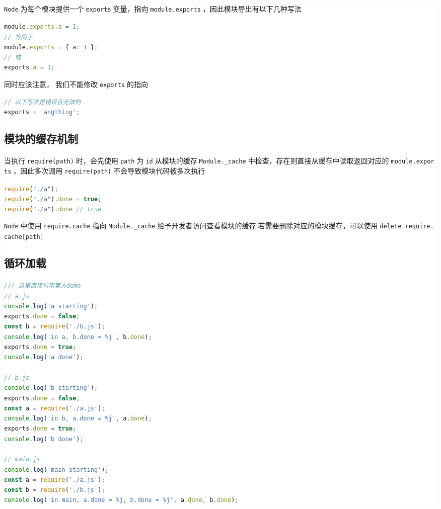 `Node` 为每个模块提供一个 `exports` 变量，指向 `module.exports` ，因此模块导出有以下几种写法

```js
module.exports.a = 1;
// 等同于
module.exports = { a: 1 };
// 或
exports.a = 1;
```

同时应该注意， 我们不能修改 `exports` 的指向

```js
// 以下写法是错误且无效的
exports = 'angthing';
```

## 模块的缓存机制

当执行 `require(path)` 时，会先使用 `path` 为 `id` 从模块的缓存 `Module._cache` 中检查，存在则直接从缓存中读取返回对应的 `module.exports` ，因此多次调用 `require(path)` 不会导致模块代码被多次执行

```js
require("./a");
require("./a").done = true;
require("./a").done // true
```

`Node` 中使用 `require.cache` 指向 `Module._cache` 给予开发者访问查看模块的缓存
若需要删除对应的模块缓存，可以使用 `delete require.cache[path]`

## 循环加载

```js
/// 这里直接引用官方demo
// a.js
console.log('a starting');
exports.done = false;
const b = require('./b.js');
console.log('in a, b.done = %j', b.done);
exports.done = true;
console.log('a done');

// b.js
console.log('b starting');
exports.done = false;
const a = require('./a.js');
console.log('in b, a.done = %j', a.done);
exports.done = true;
console.log('b done');

// main.js
console.log('main starting');
const a = require('./a.js');
const b = require('./b.js');
console.log('in main, a.done = %j, b.done = %j', a.done, b.done);
```
